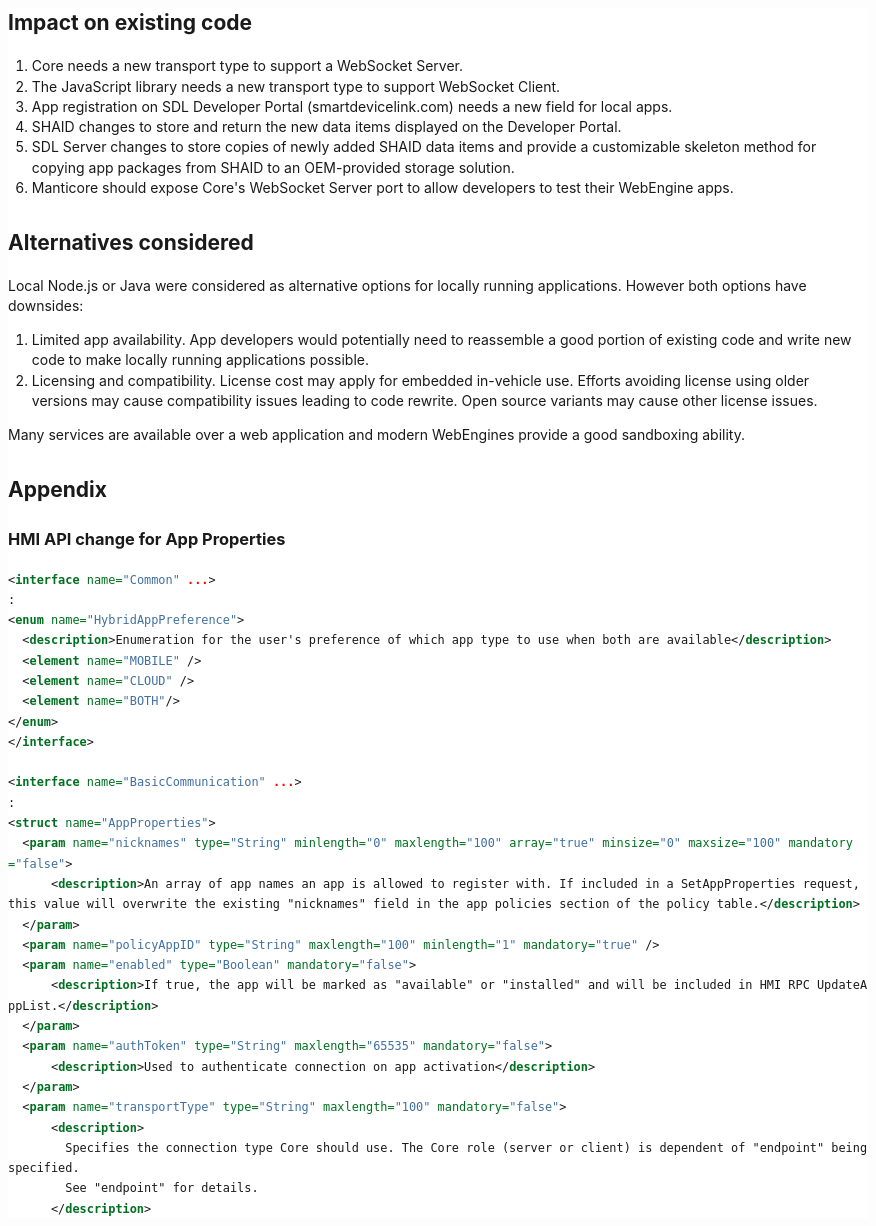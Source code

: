 ## Impact on existing code

1. Core needs a new transport type to support a WebSocket Server.
2. The JavaScript library needs a new transport type to support WebSocket Client.
3. App registration on SDL Developer Portal (smartdevicelink.com) needs a new field for local apps.
4. SHAID changes to store and return the new data items displayed on the Developer Portal.
5. SDL Server changes to store copies of newly added SHAID data items and provide a customizable skeleton method for copying app packages from SHAID to an OEM-provided storage solution.
6. Manticore should expose Core's WebSocket Server port to allow developers to test their WebEngine apps.

## Alternatives considered

Local Node.js or Java were considered as alternative options for locally running applications. However both options have downsides:
1. Limited app availability. App developers would potentially need to reassemble a good portion of existing code and write new code to make locally running applications possible.
2. Licensing and compatibility. License cost may apply for embedded in-vehicle use. Efforts avoiding license using older versions may cause compatibility issues leading to code rewrite. Open source variants may cause other license issues.

Many services are available over a web application and modern WebEngines provide a good sandboxing ability.

## Appendix

### HMI API change for App Properties

```xml
<interface name="Common" ...>
:
<enum name="HybridAppPreference">
  <description>Enumeration for the user's preference of which app type to use when both are available</description>
  <element name="MOBILE" />
  <element name="CLOUD" />
  <element name="BOTH"/>
</enum>
</interface>

<interface name="BasicCommunication" ...>
:
<struct name="AppProperties">
  <param name="nicknames" type="String" minlength="0" maxlength="100" array="true" minsize="0" maxsize="100" mandatory="false">
      <description>An array of app names an app is allowed to register with. If included in a SetAppProperties request, this value will overwrite the existing "nicknames" field in the app policies section of the policy table.</description>
  </param>
  <param name="policyAppID" type="String" maxlength="100" minlength="1" mandatory="true" />
  <param name="enabled" type="Boolean" mandatory="false">
      <description>If true, the app will be marked as "available" or "installed" and will be included in HMI RPC UpdateAppList.</description>
  </param>
  <param name="authToken" type="String" maxlength="65535" mandatory="false">
      <description>Used to authenticate connection on app activation</description>
  </param>
  <param name="transportType" type="String" maxlength="100" mandatory="false">
      <description>
        Specifies the connection type Core should use. The Core role (server or client) is dependent of "endpoint" being specified.
        See "endpoint" for details.
      </description>
```